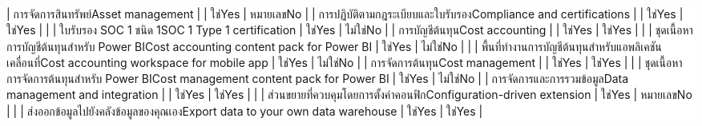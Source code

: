 | <span data-ttu-id="cb6a1-240">การจัดการสินทรัพย์</span><span class="sxs-lookup"><span data-stu-id="cb6a1-240">Asset management</span></span>                     |                                                                                           | <span data-ttu-id="cb6a1-241">ใช่</span><span class="sxs-lookup"><span data-stu-id="cb6a1-241">Yes</span></span>       | <span data-ttu-id="cb6a1-242">หมายเลข</span><span class="sxs-lookup"><span data-stu-id="cb6a1-242">No</span></span>              |
| <span data-ttu-id="cb6a1-243">การปฏิบัติตามกฎระเบียบและใบรับรอง</span><span class="sxs-lookup"><span data-stu-id="cb6a1-243">Compliance and certifications</span></span>        |                                                                                           | <span data-ttu-id="cb6a1-244">ใช่</span><span class="sxs-lookup"><span data-stu-id="cb6a1-244">Yes</span></span>       | <span data-ttu-id="cb6a1-245">ใช่</span><span class="sxs-lookup"><span data-stu-id="cb6a1-245">Yes</span></span>             |
|                                      | <span data-ttu-id="cb6a1-246">ใบรับรอง SOC 1 ชนิด 1</span><span class="sxs-lookup"><span data-stu-id="cb6a1-246">SOC 1 Type 1 certification</span></span>                                                                | <span data-ttu-id="cb6a1-247">ใช่</span><span class="sxs-lookup"><span data-stu-id="cb6a1-247">Yes</span></span>       | <span data-ttu-id="cb6a1-248">ไม่ใช่</span><span class="sxs-lookup"><span data-stu-id="cb6a1-248">No</span></span>              |
| <span data-ttu-id="cb6a1-249">การบัญชีต้นทุน</span><span class="sxs-lookup"><span data-stu-id="cb6a1-249">Cost accounting</span></span>                      |                                                                                           | <span data-ttu-id="cb6a1-250">ใช่</span><span class="sxs-lookup"><span data-stu-id="cb6a1-250">Yes</span></span>       | <span data-ttu-id="cb6a1-251">ใช่</span><span class="sxs-lookup"><span data-stu-id="cb6a1-251">Yes</span></span>             |
|                                      | <span data-ttu-id="cb6a1-252">ชุดเนื้อหาการบัญชีต้นทุนสำหรับ Power BI</span><span class="sxs-lookup"><span data-stu-id="cb6a1-252">Cost accounting content pack for Power BI</span></span>                                                 | <span data-ttu-id="cb6a1-253">ใช่</span><span class="sxs-lookup"><span data-stu-id="cb6a1-253">Yes</span></span>       | <span data-ttu-id="cb6a1-254">ไม่ใช่</span><span class="sxs-lookup"><span data-stu-id="cb6a1-254">No</span></span>              |
|                                      | <span data-ttu-id="cb6a1-255">พื้นที่ทำงานการบัญชีต้นทุนสำหรับแอพลิเคชันเคลื่อนที่</span><span class="sxs-lookup"><span data-stu-id="cb6a1-255">Cost accounting workspace for mobile app</span></span>                                                  | <span data-ttu-id="cb6a1-256">ใช่</span><span class="sxs-lookup"><span data-stu-id="cb6a1-256">Yes</span></span>       | <span data-ttu-id="cb6a1-257">ไม่ใช่</span><span class="sxs-lookup"><span data-stu-id="cb6a1-257">No</span></span>              |
| <span data-ttu-id="cb6a1-258">การจัดการต้นทุน</span><span class="sxs-lookup"><span data-stu-id="cb6a1-258">Cost management</span></span>                      |                                                                                           | <span data-ttu-id="cb6a1-259">ใช่</span><span class="sxs-lookup"><span data-stu-id="cb6a1-259">Yes</span></span>       | <span data-ttu-id="cb6a1-260">ใช่</span><span class="sxs-lookup"><span data-stu-id="cb6a1-260">Yes</span></span>             |
|                                      | <span data-ttu-id="cb6a1-261">ชุดเนื้อหาการจัดการต้นทุนสำหรับ Power BI</span><span class="sxs-lookup"><span data-stu-id="cb6a1-261">Cost management content pack for Power BI</span></span>                                                 | <span data-ttu-id="cb6a1-262">ใช่</span><span class="sxs-lookup"><span data-stu-id="cb6a1-262">Yes</span></span>       | <span data-ttu-id="cb6a1-263">ไม่ใช่</span><span class="sxs-lookup"><span data-stu-id="cb6a1-263">No</span></span>              |
| <span data-ttu-id="cb6a1-264">การจัดการและการรวมข้อมูล</span><span class="sxs-lookup"><span data-stu-id="cb6a1-264">Data management and integration</span></span>      |                                                                                           | <span data-ttu-id="cb6a1-265">ใช่</span><span class="sxs-lookup"><span data-stu-id="cb6a1-265">Yes</span></span>       | <span data-ttu-id="cb6a1-266">ใช่</span><span class="sxs-lookup"><span data-stu-id="cb6a1-266">Yes</span></span>             |
|                                      | <span data-ttu-id="cb6a1-267">ส่วนขยายที่ควบคุมโดยการตั้งค่าคอนฟิก</span><span class="sxs-lookup"><span data-stu-id="cb6a1-267">Configuration-driven extension</span></span>                                                            | <span data-ttu-id="cb6a1-268">ใช่</span><span class="sxs-lookup"><span data-stu-id="cb6a1-268">Yes</span></span>       | <span data-ttu-id="cb6a1-269">หมายเลข</span><span class="sxs-lookup"><span data-stu-id="cb6a1-269">No</span></span>              |
|                                      | <span data-ttu-id="cb6a1-270">ส่งออกข้อมูลไปยังคลังข้อมูลของคุณเอง</span><span class="sxs-lookup"><span data-stu-id="cb6a1-270">Export data to your own data warehouse</span></span>                                                    | <span data-ttu-id="cb6a1-271">ใช่</span><span class="sxs-lookup"><span data-stu-id="cb6a1-271">Yes</span></span>       | <span data-ttu-id="cb6a1-272">ใช่</span><span class="sxs-lookup"><span data-stu-id="cb6a1-272">Yes</span></span>             |